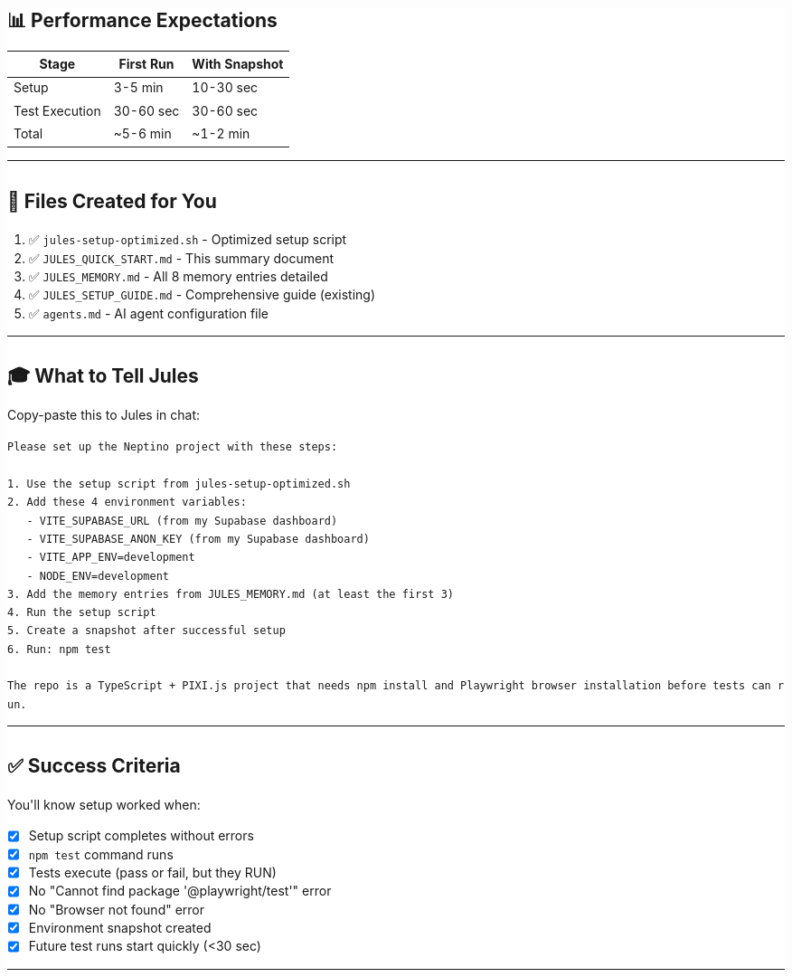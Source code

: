 
## 📊 Performance Expectations

| Stage | First Run | With Snapshot |
|-------|-----------|---------------|
| Setup | 3-5 min | 10-30 sec |
| Test Execution | 30-60 sec | 30-60 sec |
| Total | ~5-6 min | ~1-2 min |

---

## 📁 Files Created for You

1. ✅ `jules-setup-optimized.sh` - Optimized setup script
2. ✅ `JULES_QUICK_START.md` - This summary document
3. ✅ `JULES_MEMORY.md` - All 8 memory entries detailed
4. ✅ `JULES_SETUP_GUIDE.md` - Comprehensive guide (existing)
5. ✅ `agents.md` - AI agent configuration file

---

## 🎓 What to Tell Jules

Copy-paste this to Jules in chat:

```
Please set up the Neptino project with these steps:

1. Use the setup script from jules-setup-optimized.sh
2. Add these 4 environment variables:
   - VITE_SUPABASE_URL (from my Supabase dashboard)
   - VITE_SUPABASE_ANON_KEY (from my Supabase dashboard)
   - VITE_APP_ENV=development
   - NODE_ENV=development
3. Add the memory entries from JULES_MEMORY.md (at least the first 3)
4. Run the setup script
5. Create a snapshot after successful setup
6. Run: npm test

The repo is a TypeScript + PIXI.js project that needs npm install and Playwright browser installation before tests can run.
```

---

## ✅ Success Criteria

You'll know setup worked when:

- [x] Setup script completes without errors
- [x] `npm test` command runs
- [x] Tests execute (pass or fail, but they RUN)
- [x] No "Cannot find package '@playwright/test'" error
- [x] No "Browser not found" error
- [x] Environment snapshot created
- [x] Future test runs start quickly (<30 sec)

---